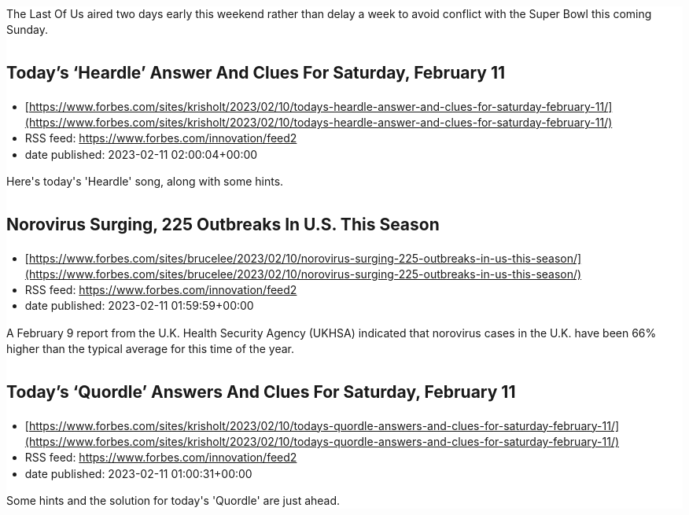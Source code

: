 The Last Of Us aired two days early this weekend rather than delay a week to avoid conflict with the Super Bowl this coming Sunday.

## Today’s ‘Heardle’ Answer And Clues For Saturday, February 11
 - [https://www.forbes.com/sites/krisholt/2023/02/10/todays-heardle-answer-and-clues-for-saturday-february-11/](https://www.forbes.com/sites/krisholt/2023/02/10/todays-heardle-answer-and-clues-for-saturday-february-11/)
 - RSS feed: https://www.forbes.com/innovation/feed2
 - date published: 2023-02-11 02:00:04+00:00

Here's today's 'Heardle' song, along with some hints.

## Norovirus Surging, 225 Outbreaks In U.S. This Season
 - [https://www.forbes.com/sites/brucelee/2023/02/10/norovirus-surging-225-outbreaks-in-us-this-season/](https://www.forbes.com/sites/brucelee/2023/02/10/norovirus-surging-225-outbreaks-in-us-this-season/)
 - RSS feed: https://www.forbes.com/innovation/feed2
 - date published: 2023-02-11 01:59:59+00:00

A February 9 report from the U.K. Health Security Agency (UKHSA) indicated that norovirus cases in the U.K. have been 66% higher than the typical average for this time of the year.

## Today’s ‘Quordle’ Answers And Clues For Saturday, February 11
 - [https://www.forbes.com/sites/krisholt/2023/02/10/todays-quordle-answers-and-clues-for-saturday-february-11/](https://www.forbes.com/sites/krisholt/2023/02/10/todays-quordle-answers-and-clues-for-saturday-february-11/)
 - RSS feed: https://www.forbes.com/innovation/feed2
 - date published: 2023-02-11 01:00:31+00:00

Some hints and the solution for today's 'Quordle' are just ahead.


